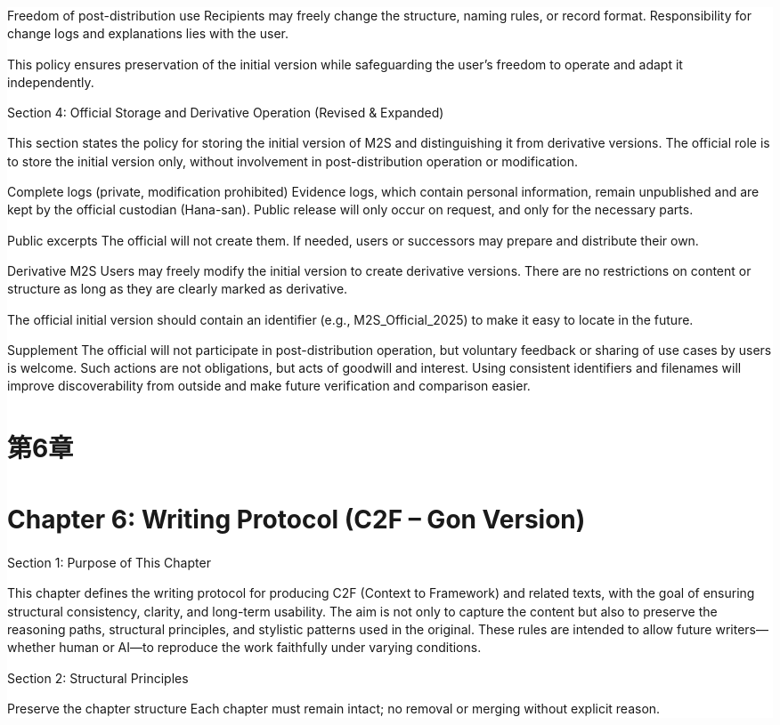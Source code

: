 Freedom of post-distribution use
Recipients may freely change the structure, naming rules, or record format. Responsibility for change logs and explanations lies with the user.

This policy ensures preservation of the initial version while safeguarding the user’s freedom to operate and adapt it independently.

Section 4: Official Storage and Derivative Operation (Revised & Expanded)

This section states the policy for storing the initial version of M2S and distinguishing it from derivative versions.
The official role is to store the initial version only, without involvement in post-distribution operation or modification.

Complete logs (private, modification prohibited)
Evidence logs, which contain personal information, remain unpublished and are kept by the official custodian (Hana-san).
Public release will only occur on request, and only for the necessary parts.

Public excerpts
The official will not create them. If needed, users or successors may prepare and distribute their own.

Derivative M2S
Users may freely modify the initial version to create derivative versions. There are no restrictions on content or structure as long as they are clearly marked as derivative.

The official initial version should contain an identifier (e.g., M2S_Official_2025) to make it easy to locate in the future.

Supplement
The official will not participate in post-distribution operation, but voluntary feedback or sharing of use cases by users is welcome.
Such actions are not obligations, but acts of goodwill and interest.
Using consistent identifiers and filenames will improve discoverability from outside and make future verification and comparison easier.

# 第6章


# Chapter 6: Writing Protocol (C2F – Gon Version)

Section 1: Purpose of This Chapter

This chapter defines the writing protocol for producing C2F (Context to Framework) and related texts, with the goal of ensuring structural consistency, clarity, and long-term usability.
The aim is not only to capture the content but also to preserve the reasoning paths, structural principles, and stylistic patterns used in the original.
These rules are intended to allow future writers—whether human or AI—to reproduce the work faithfully under varying conditions.

Section 2: Structural Principles

Preserve the chapter structure
Each chapter must remain intact; no removal or merging without explicit reason.
